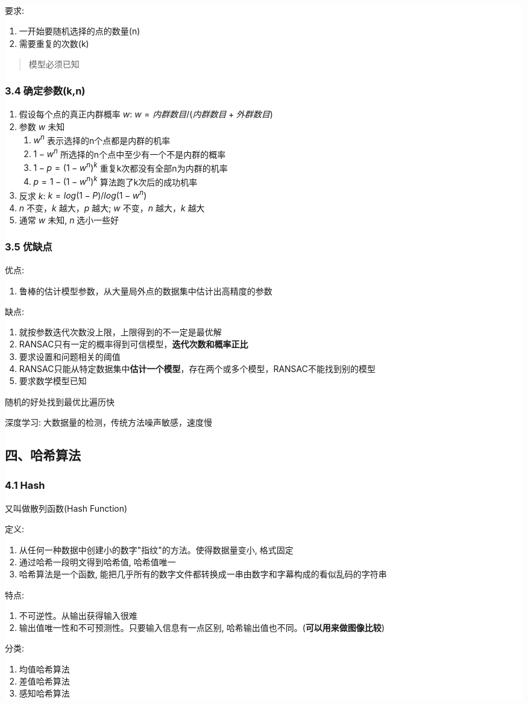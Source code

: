 要求:

1. 一开始要随机选择的点的数量(n)
2. 需要重复的次数(k)

> 模型必须已知

### 3.4 确定参数(k,n)

1. 假设每个点的真正内群概率 $w$: $w = 内群数目/(内群数目+外群数目)$
2. 参数 $w$ 未知
    1. $w^n$ 表示选择的n个点都是内群的机率
    2. $1-w^n$ 所选择的n个点中至少有一个不是内群的概率
    3. $1-p = (1-w^n)^k$ 重复k次都没有全部n为内群的机率
    4. $p = 1 - (1-w^n)^k$ 算法跑了k次后的成功机率
3. 反求 $k$: $k = log(1-P)/log(1-w^n)$
4. $n$ 不变，$k$ 越大，$p$ 越大; $w$ 不变，$n$ 越大，$k$ 越大
5. 通常 $w$ 未知, $n$ 选小一些好

### 3.5 优缺点

优点:

1. 鲁棒的估计模型参数，从大量局外点的数据集中估计出高精度的参数

缺点:

1. 就按参数迭代次数没上限，上限得到的不一定是最优解
2. RANSAC只有一定的概率得到可信模型，**迭代次数和概率正比**
3. 要求设置和问题相关的阈值
4. RANSAC只能从特定数据集中**估计一个模型**，存在两个或多个模型，RANSAC不能找到别的模型
5. 要求数学模型已知

随机的好处找到最优比遍历快

深度学习: 大数据量的检测，传统方法噪声敏感，速度慢

## 四、哈希算法

### 4.1 Hash

又叫做散列函数(Hash Function)

定义:

1. 从任何一种数据中创建小的数字"指纹"的方法。使得数据量变小, 格式固定
2. 通过哈希一段明文得到哈希值, 哈希值唯一
3. 哈希算法是一个函数, 能把几乎所有的数字文件都转换成一串由数字和字幕构成的看似乱码的字符串

特点:

1. 不可逆性。从输出获得输入很难
2. 输出值唯一性和不可预测性。只要输入信息有一点区别, 哈希输出值也不同。(**可以用来做图像比较**)

分类:

1. 均值哈希算法
2. 差值哈希算法
3. 感知哈希算法
